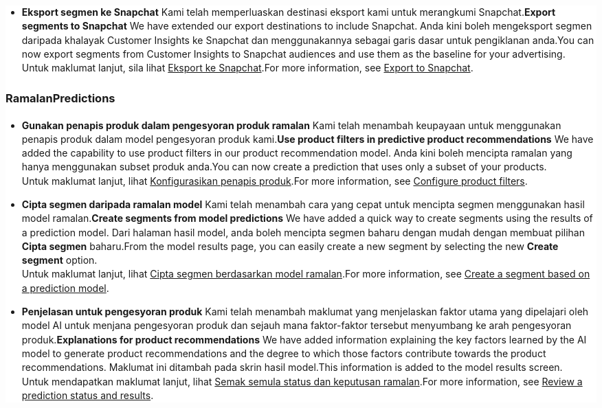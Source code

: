 - <span data-ttu-id="01a33-136">**Eksport segmen ke Snapchat** Kami telah memperluaskan destinasi eksport kami untuk merangkumi Snapchat.</span><span class="sxs-lookup"><span data-stu-id="01a33-136">**Export segments to Snapchat** We have extended our export destinations to include Snapchat.</span></span> <span data-ttu-id="01a33-137">Anda kini boleh mengeksport segmen daripada khalayak Customer Insights ke Snapchat dan menggunakannya sebagai garis dasar untuk pengiklanan anda.</span><span class="sxs-lookup"><span data-stu-id="01a33-137">You can now export segments from Customer Insights to Snapchat audiences and use them as the baseline for your advertising.</span></span>     
   <span data-ttu-id="01a33-138">Untuk maklumat lanjut, sila lihat [Eksport ke Snapchat](export-snapchat.md).</span><span class="sxs-lookup"><span data-stu-id="01a33-138">For more information, see [Export to Snapchat](export-snapchat.md).</span></span>

### <a name="predictions"></a><span data-ttu-id="01a33-139">Ramalan</span><span class="sxs-lookup"><span data-stu-id="01a33-139">Predictions</span></span>

- <span data-ttu-id="01a33-140">**Gunakan penapis produk dalam pengesyoran produk ramalan** Kami telah menambah keupayaan untuk menggunakan penapis produk dalam model pengesyoran produk kami.</span><span class="sxs-lookup"><span data-stu-id="01a33-140">**Use product filters in predictive product recommendations** We have added the capability to use product filters in our product recommendation model.</span></span> <span data-ttu-id="01a33-141">Anda kini boleh mencipta ramalan yang hanya menggunakan subset produk anda.</span><span class="sxs-lookup"><span data-stu-id="01a33-141">You can now create a prediction that uses only a subset of your products.</span></span>    
   <span data-ttu-id="01a33-142">Untuk maklumat lanjut, lihat [Konfigurasikan penapis produk](predict-product-recommendation.md#configure-product-filters).</span><span class="sxs-lookup"><span data-stu-id="01a33-142">For more information, see [Configure product filters](predict-product-recommendation.md#configure-product-filters).</span></span>

- <span data-ttu-id="01a33-143">**Cipta segmen daripada ramalan model** Kami telah menambah cara yang cepat untuk mencipta segmen menggunakan hasil model ramalan.</span><span class="sxs-lookup"><span data-stu-id="01a33-143">**Create segments from model predictions** We have added a quick way to create segments using the results of a prediction model.</span></span> <span data-ttu-id="01a33-144">Dari halaman hasil model, anda boleh mencipta segmen baharu dengan mudah dengan membuat pilihan **Cipta segmen** baharu.</span><span class="sxs-lookup"><span data-stu-id="01a33-144">From the model results page, you can easily create a new segment by selecting the new **Create segment** option.</span></span>    
  <span data-ttu-id="01a33-145">Untuk maklumat lanjut, lihat [Cipta segmen berdasarkan model ramalan](prediction-based-segment.md).</span><span class="sxs-lookup"><span data-stu-id="01a33-145">For more information, see [Create a segment based on a prediction model](prediction-based-segment.md).</span></span>

- <span data-ttu-id="01a33-146">**Penjelasan untuk pengesyoran produk** Kami telah menambah maklumat yang menjelaskan faktor utama yang dipelajari oleh model AI untuk menjana pengesyoran produk dan sejauh mana faktor-faktor tersebut menyumbang ke arah pengesyoran produk.</span><span class="sxs-lookup"><span data-stu-id="01a33-146">**Explanations for product recommendations** We have added information explaining the key factors learned by the AI model to generate product recommendations and the degree to which those factors contribute towards the product recommendations.</span></span> <span data-ttu-id="01a33-147">Maklumat ini ditambah pada skrin hasil model.</span><span class="sxs-lookup"><span data-stu-id="01a33-147">This information is added to the model results screen.</span></span>    
   <span data-ttu-id="01a33-148">Untuk mendapatkan maklumat lanjut, lihat [Semak semula status dan keputusan ramalan](predict-product-recommendation.md#review-a-prediction-status-and-results).</span><span class="sxs-lookup"><span data-stu-id="01a33-148">For more information, see [Review a prediction status and results](predict-product-recommendation.md#review-a-prediction-status-and-results).</span></span>
